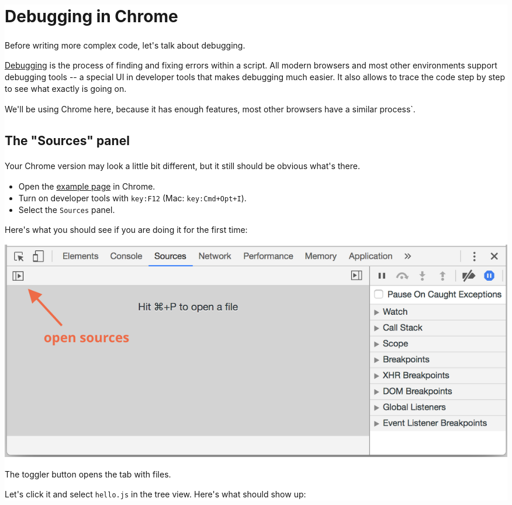 # Debugging in Chrome

Before writing more complex code, let's talk about debugging.

[Debugging](https://en.wikipedia.org/wiki/Debugging) is the process of finding and fixing errors within a script. All modern browsers and most other environments support debugging tools -- a special UI in developer tools that makes debugging much easier. It also allows to trace the code step by step to see what exactly is going on.

We'll be using Chrome here, because it has enough features, most other browsers have a similar process`.

## The "Sources" panel

Your Chrome version may look a little bit different, but it still should be obvious what's there.

- Open the [example page](debugging/index.html) in Chrome.
- Turn on developer tools with `key:F12` (Mac: `key:Cmd+Opt+I`).
- Select the `Sources` panel.

Here's what you should see if you are doing it for the first time:

![](chrome-open-sources.svg)

The toggler button <span class="devtools" style="background-position:-172px -98px"></span> opens the tab with files.

Let's click it and select `hello.js` in the tree view. Here's what should show up:
